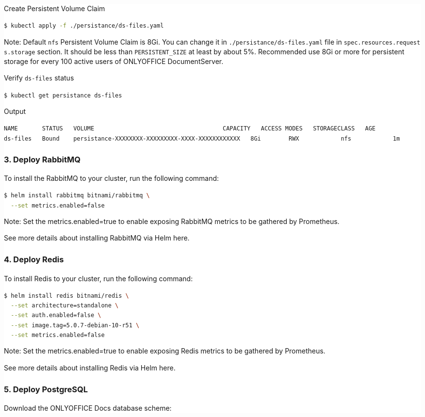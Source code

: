 Create Persistent Volume Claim

```bash
$ kubectl apply -f ./persistance/ds-files.yaml
```

Note: Default `nfs` Persistent Volume Claim is 8Gi. You can change it in `./persistance/ds-files.yaml` file in `spec.resources.requests.storage` section. It should be less than `PERSISTENT_SIZE` at least by about 5%. Recommended use 8Gi or more for persistent storage for every 100 active users of ONLYOFFICE DocumentServer.

Verify `ds-files` status

```bash
$ kubectl get persistance ds-files
```

Output

```
NAME       STATUS   VOLUME                                     CAPACITY   ACCESS MODES   STORAGECLASS   AGE
ds-files   Bound    persistance-XXXXXXXX-XXXXXXXXX-XXXX-XXXXXXXXXXXX   8Gi        RWX            nfs            1m
```

### 3. Deploy RabbitMQ

To install the RabbitMQ to your cluster, run the following command:

```bash
$ helm install rabbitmq bitnami/rabbitmq \
  --set metrics.enabled=false
```
Note: Set the metrics.enabled=true to enable exposing RabbitMQ metrics to be gathered by Prometheus.

See more details about installing RabbitMQ via Helm here.

### 4. Deploy Redis

To install Redis to your cluster, run the following command:

```bash
$ helm install redis bitnami/redis \
  --set architecture=standalone \
  --set auth.enabled=false \
  --set image.tag=5.0.7-debian-10-r51 \
  --set metrics.enabled=false
```

Note: Set the metrics.enabled=true to enable exposing Redis metrics to be gathered by Prometheus.

See more details about installing Redis via Helm here.

### 5. Deploy PostgreSQL

Download the ONLYOFFICE Docs database scheme:
